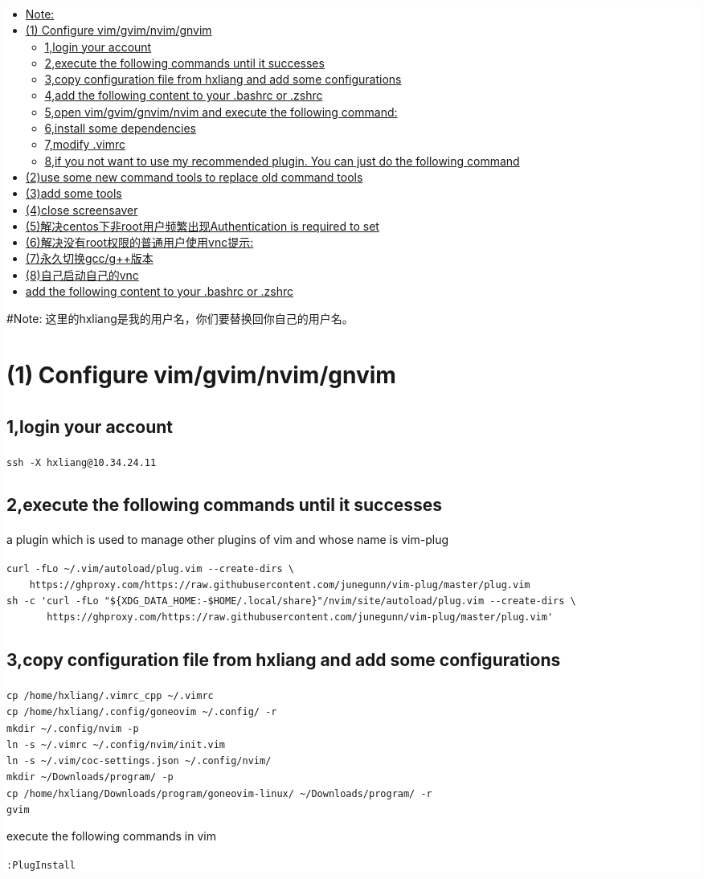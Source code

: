 

* [Note:](#note)
* [(1) Configure vim/gvim/nvim/gnvim](#1-configure-vimgvimnvimgnvim)
  * [1,login your account](#1login-your-account)
  * [2,execute the following commands until it successes](#2execute-the-following-commands-until-it-successes)
  * [3,copy configuration file from hxliang and add some configurations](#3copy-configuration-file-from-hxliang-and-add-some-configurations)
  * [4,add the following content to your .bashrc or .zshrc](#4add-the-following-content-to-your-bashrc-or-zshrc)
  * [5,open vim/gvim/gnvim/nvim and execute the following command:](#5open-vimgvimgnvimnvim-and-execute-the-following-command)
  * [6,install some dependencies](#6install-some-dependencies)
  * [7,modify .vimrc](#7modify-vimrc)
  * [8,if you not want to use my recommended plugin. You can just do the following command](#8if-you-not-want-to-use-my-recommended-plugin-you-can-just-do-the-following-command)
* [(2)use some new command tools to replace old command tools](#2use-some-new-command-tools-to-replace-old-command-tools)
* [(3)add some tools](#3add-some-tools)
* [(4)close screensaver](#4close-screensaver)
* [(5)解决centos下非root用户频繁出现Authentication is required to set](#5解决centos下非root用户频繁出现authentication-is-required-to-set)
* [(6)解决没有root权限的普通用户使用vnc提示:](#6解决没有root权限的普通用户使用vnc提示)
* [(7)永久切换gcc/g++版本](#7永久切换gccg版本)
* [(8)自己启动自己的vnc](#8自己启动自己的vnc)
* [add the following content to your .bashrc or .zshrc](#add-the-following-content-to-your-bashrc-or-zshrc)


#Note:
这里的hxliang是我的用户名，你们要替换回你自己的用户名。
# (1) Configure vim/gvim/nvim/gnvim
## 1,login your account
```
ssh -X hxliang@10.34.24.11
```
## 2,execute the following commands until it successes
a plugin which is used to manage other plugins of vim and whose name is vim-plug
```
curl -fLo ~/.vim/autoload/plug.vim --create-dirs \
    https://ghproxy.com/https://raw.githubusercontent.com/junegunn/vim-plug/master/plug.vim
sh -c 'curl -fLo "${XDG_DATA_HOME:-$HOME/.local/share}"/nvim/site/autoload/plug.vim --create-dirs \
       https://ghproxy.com/https://raw.githubusercontent.com/junegunn/vim-plug/master/plug.vim'
```
## 3,copy configuration file from hxliang and add some configurations
```
cp /home/hxliang/.vimrc_cpp ~/.vimrc
cp /home/hxliang/.config/goneovim ~/.config/ -r
mkdir ~/.config/nvim -p
ln -s ~/.vimrc ~/.config/nvim/init.vim
ln -s ~/.vim/coc-settings.json ~/.config/nvim/
mkdir ~/Downloads/program/ -p
cp /home/hxliang/Downloads/program/goneovim-linux/ ~/Downloads/program/ -r
gvim
```
execute the following commands in vim
```
:PlugInstall
```